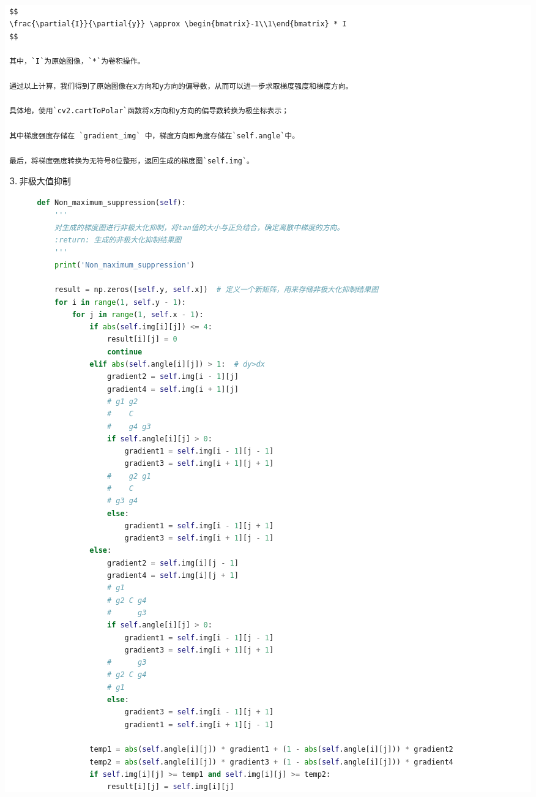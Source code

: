      $$
     \frac{\partial{I}}{\partial{y}} \approx \begin{bmatrix}-1\\1\end{bmatrix} * I
     $$

     其中，`I`为原始图像，`*`为卷积操作。

     通过以上计算，我们得到了原始图像在x方向和y方向的偏导数，从而可以进一步求取梯度强度和梯度方向。

     具体地，使用`cv2.cartToPolar`函数将x方向和y方向的偏导数转换为极坐标表示；

     其中梯度强度存储在 `gradient_img` 中，梯度方向即角度存储在`self.angle`中。

     最后，将梯度强度转换为无符号8位整形，返回生成的梯度图`self.img`。

3. 非极大值抑制

   ```python
       def Non_maximum_suppression(self):
           '''
           对生成的梯度图进行非极大化抑制，将tan值的大小与正负结合，确定离散中梯度的方向。
           :return: 生成的非极大化抑制结果图
           '''
           print('Non_maximum_suppression')
   
           result = np.zeros([self.y, self.x])  # 定义一个新矩阵，用来存储非极大化抑制结果图
           for i in range(1, self.y - 1):
               for j in range(1, self.x - 1):
                   if abs(self.img[i][j]) <= 4:
                       result[i][j] = 0
                       continue
                   elif abs(self.angle[i][j]) > 1:  # dy>dx
                       gradient2 = self.img[i - 1][j]
                       gradient4 = self.img[i + 1][j]
                       # g1 g2
                       #    C
                       #    g4 g3
                       if self.angle[i][j] > 0:
                           gradient1 = self.img[i - 1][j - 1]
                           gradient3 = self.img[i + 1][j + 1]
                       #    g2 g1
                       #    C
                       # g3 g4
                       else:
                           gradient1 = self.img[i - 1][j + 1]
                           gradient3 = self.img[i + 1][j - 1]
                   else:
                       gradient2 = self.img[i][j - 1]
                       gradient4 = self.img[i][j + 1]
                       # g1
                       # g2 C g4
                       #      g3
                       if self.angle[i][j] > 0:
                           gradient1 = self.img[i - 1][j - 1]
                           gradient3 = self.img[i + 1][j + 1]
                       #      g3
                       # g2 C g4
                       # g1
                       else:
                           gradient3 = self.img[i - 1][j + 1]
                           gradient1 = self.img[i + 1][j - 1]
   
                   temp1 = abs(self.angle[i][j]) * gradient1 + (1 - abs(self.angle[i][j])) * gradient2
                   temp2 = abs(self.angle[i][j]) * gradient3 + (1 - abs(self.angle[i][j])) * gradient4
                   if self.img[i][j] >= temp1 and self.img[i][j] >= temp2:
                       result[i][j] = self.img[i][j]
   ```